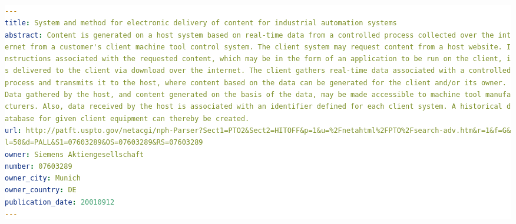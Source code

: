 ```yaml
---
title: System and method for electronic delivery of content for industrial automation systems
abstract: Content is generated on a host system based on real-time data from a controlled process collected over the internet from a customer's client machine tool control system. The client system may request content from a host website. Instructions associated with the requested content, which may be in the form of an application to be run on the client, is delivered to the client via download over the internet. The client gathers real-time data associated with a controlled process and transmits it to the host, where content based on the data can be generated for the client and/or its owner. Data gathered by the host, and content generated on the basis of the data, may be made accessible to machine tool manufacturers. Also, data received by the host is associated with an identifier defined for each client system. A historical database for given client equipment can thereby be created.
url: http://patft.uspto.gov/netacgi/nph-Parser?Sect1=PTO2&Sect2=HITOFF&p=1&u=%2Fnetahtml%2FPTO%2Fsearch-adv.htm&r=1&f=G&l=50&d=PALL&S1=07603289&OS=07603289&RS=07603289
owner: Siemens Aktiengesellschaft
number: 07603289
owner_city: Munich
owner_country: DE
publication_date: 20010912
---
```

